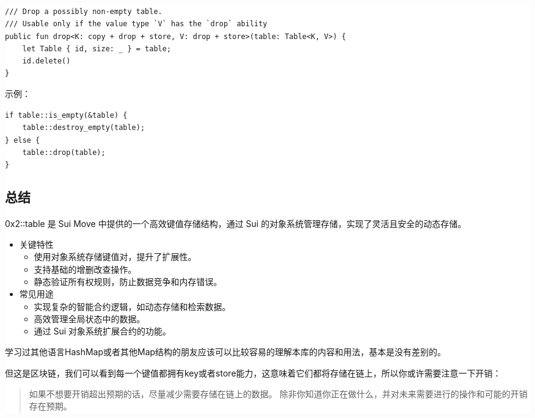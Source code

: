 ```move
/// Drop a possibly non-empty table.
/// Usable only if the value type `V` has the `drop` ability
public fun drop<K: copy + drop + store, V: drop + store>(table: Table<K, V>) {
    let Table { id, size: _ } = table;
    id.delete()
}
```

示例：

```move
if table::is_empty(&table) {
    table::destroy_empty(table);
} else {
    table::drop(table);
}
```

## 总结
0x2::table 是 Sui Move 中提供的一个高效键值存储结构，通过 Sui 的对象系统管理存储，实现了灵活且安全的动态存储。

- 关键特性
    - 使用对象系统存储键值对，提升了扩展性。
    - 支持基础的增删改查操作。
    - 静态验证所有权规则，防止数据竞争和内存错误。
- 常见用途
    - 实现复杂的智能合约逻辑，如动态存储和检索数据。
    - 高效管理全局状态中的数据。
    - 通过 Sui 对象系统扩展合约的功能。

学习过其他语言HashMap或者其他Map结构的朋友应该可以比较容易的理解本库的内容和用法，基本是没有差别的。

但这是区块链，我们可以看到每一个键值都拥有key或者store能力，这意味着它们都将存储在链上，所以你或许需要注意一下开销：

>如果不想要开销超出预期的话，尽量减少需要存储在链上的数据。
>除非你知道你正在做什么，并对未来需要进行的操作和可能的开销
>存在预期。